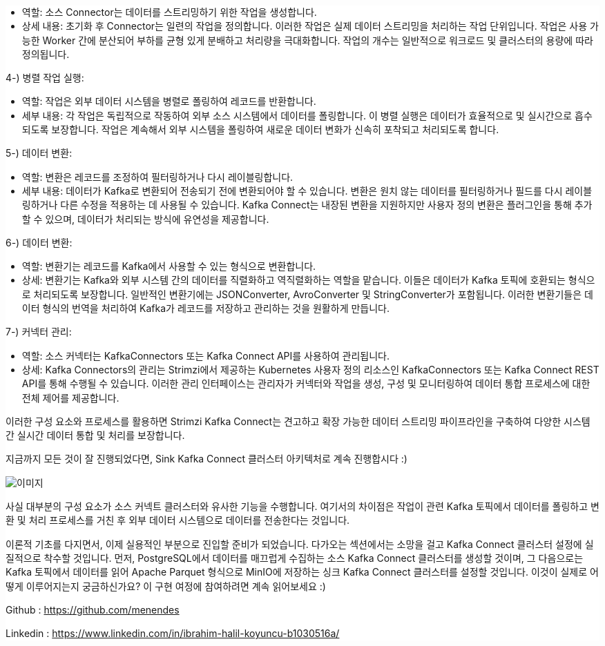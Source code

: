 - 역할: 소스 Connector는 데이터를 스트리밍하기 위한 작업을 생성합니다.
- 상세 내용: 초기화 후 Connector는 일련의 작업을 정의합니다. 이러한 작업은 실제 데이터 스트리밍을 처리하는 작업 단위입니다. 작업은 사용 가능한 Worker 간에 분산되어 부하를 균형 있게 분배하고 처리량을 극대화합니다. 작업의 개수는 일반적으로 워크로드 및 클러스터의 용량에 따라 정의됩니다.

<div class="content-ad"></div>

4-) 병렬 작업 실행:

- 역할: 작업은 외부 데이터 시스템을 병렬로 폴링하여 레코드를 반환합니다.
- 세부 내용: 각 작업은 독립적으로 작동하여 외부 소스 시스템에서 데이터를 폴링합니다. 이 병렬 실행은 데이터가 효율적으로 및 실시간으로 흡수되도록 보장합니다. 작업은 계속해서 외부 시스템을 폴링하여 새로운 데이터 변화가 신속히 포착되고 처리되도록 합니다.

5-) 데이터 변환:

- 역할: 변환은 레코드를 조정하여 필터링하거나 다시 레이블링합니다.
- 세부 내용: 데이터가 Kafka로 변환되어 전송되기 전에 변환되어야 할 수 있습니다. 변환은 원치 않는 데이터를 필터링하거나 필드를 다시 레이블링하거나 다른 수정을 적용하는 데 사용될 수 있습니다. Kafka Connect는 내장된 변환을 지원하지만 사용자 정의 변환은 플러그인을 통해 추가할 수 있으며, 데이터가 처리되는 방식에 유연성을 제공합니다.

<div class="content-ad"></div>

6-) 데이터 변환:

- 역할: 변환기는 레코드를 Kafka에서 사용할 수 있는 형식으로 변환합니다.
- 상세: 변환기는 Kafka와 외부 시스템 간의 데이터를 직렬화하고 역직렬화하는 역할을 맡습니다. 이들은 데이터가 Kafka 토픽에 호환되는 형식으로 처리되도록 보장합니다. 일반적인 변환기에는 JSONConverter, AvroConverter 및 StringConverter가 포함됩니다. 이러한 변환기들은 데이터 형식의 번역을 처리하여 Kafka가 레코드를 저장하고 관리하는 것을 원활하게 만듭니다.

7-) 커넥터 관리:

- 역할: 소스 커넥터는 KafkaConnectors 또는 Kafka Connect API를 사용하여 관리됩니다.
- 상세: Kafka Connectors의 관리는 Strimzi에서 제공하는 Kubernetes 사용자 정의 리소스인 KafkaConnectors 또는 Kafka Connect REST API를 통해 수행될 수 있습니다. 이러한 관리 인터페이스는 관리자가 커넥터와 작업을 생성, 구성 및 모니터링하여 데이터 통합 프로세스에 대한 전체 제어를 제공합니다.

<div class="content-ad"></div>

이러한 구성 요소와 프로세스를 활용하면 Strimzi Kafka Connect는 견고하고 확장 가능한 데이터 스트리밍 파이프라인을 구축하여 다양한 시스템 간 실시간 데이터 통합 및 처리를 보장합니다.

지금까지 모든 것이 잘 진행되었다면, Sink Kafka Connect 클러스터 아키텍처로 계속 진행합시다 :)

![이미지](/assets/img/2024-06-30-MasteringReal-TimeDataPipelinesImplementingCDCwithStrimziKafkaConnectfromPostgreSQLtoMinIOPart-1_2.png)

사실 대부분의 구성 요소가 소스 커넥트 클러스터와 유사한 기능을 수행합니다. 여기서의 차이점은 작업이 관련 Kafka 토픽에서 데이터를 폴링하고 변환 및 처리 프로세스를 거친 후 외부 데이터 시스템으로 데이터를 전송한다는 것입니다.

<div class="content-ad"></div>

이론적 기초를 다지면서, 이제 실용적인 부분으로 진입할 준비가 되었습니다. 다가오는 섹션에서는 소망을 걸고 Kafka Connect 클러스터 설정에 실질적으로 착수할 것입니다. 먼저, PostgreSQL에서 데이터를 매끄럽게 수집하는 소스 Kafka Connect 클러스터를 생성할 것이며, 그 다음으로는 Kafka 토픽에서 데이터를 읽어 Apache Parquet 형식으로 MinIO에 저장하는 싱크 Kafka Connect 클러스터를 설정할 것입니다. 이것이 실제로 어떻게 이루어지는지 궁금하신가요? 이 구현 여정에 참여하려면 계속 읽어보세요 :)

Github : https://github.com/menendes

Linkedin : https://www.linkedin.com/in/ibrahim-halil-koyuncu-b1030516a/
